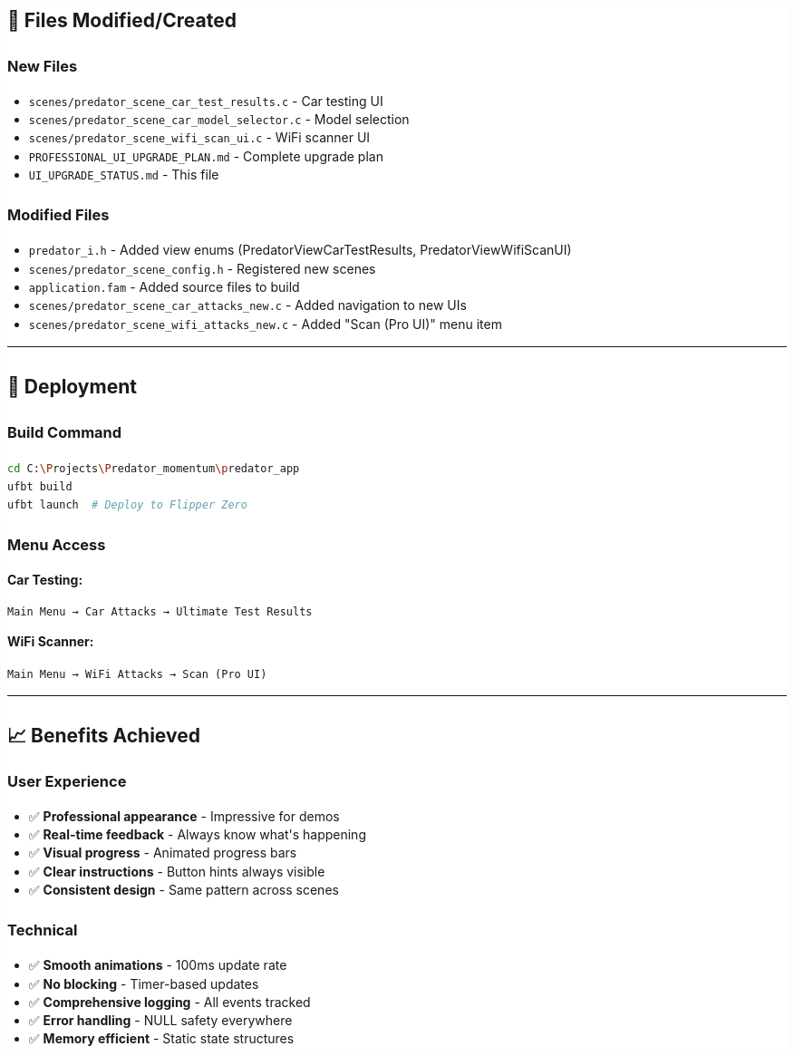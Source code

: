 ## 📁 Files Modified/Created

### New Files
- `scenes/predator_scene_car_test_results.c` - Car testing UI
- `scenes/predator_scene_car_model_selector.c` - Model selection
- `scenes/predator_scene_wifi_scan_ui.c` - WiFi scanner UI
- `PROFESSIONAL_UI_UPGRADE_PLAN.md` - Complete upgrade plan
- `UI_UPGRADE_STATUS.md` - This file

### Modified Files
- `predator_i.h` - Added view enums (PredatorViewCarTestResults, PredatorViewWifiScanUI)
- `scenes/predator_scene_config.h` - Registered new scenes
- `application.fam` - Added source files to build
- `scenes/predator_scene_car_attacks_new.c` - Added navigation to new UIs
- `scenes/predator_scene_wifi_attacks_new.c` - Added "Scan (Pro UI)" menu item

---

## 🚀 Deployment

### Build Command
```bash
cd C:\Projects\Predator_momentum\predator_app
ufbt build
ufbt launch  # Deploy to Flipper Zero
```

### Menu Access
**Car Testing:**
```
Main Menu → Car Attacks → Ultimate Test Results
```

**WiFi Scanner:**
```
Main Menu → WiFi Attacks → Scan (Pro UI)
```

---

## 📈 Benefits Achieved

### User Experience
- ✅ **Professional appearance** - Impressive for demos
- ✅ **Real-time feedback** - Always know what's happening
- ✅ **Visual progress** - Animated progress bars
- ✅ **Clear instructions** - Button hints always visible
- ✅ **Consistent design** - Same pattern across scenes

### Technical
- ✅ **Smooth animations** - 100ms update rate
- ✅ **No blocking** - Timer-based updates
- ✅ **Comprehensive logging** - All events tracked
- ✅ **Error handling** - NULL safety everywhere
- ✅ **Memory efficient** - Static state structures

